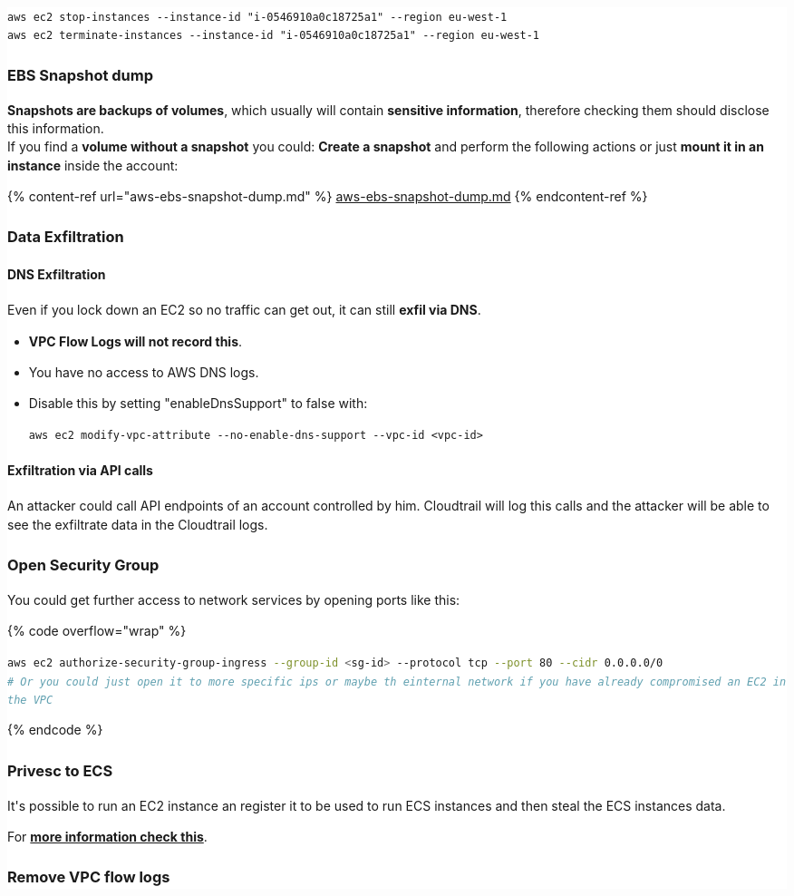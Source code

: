 ```shell
aws ec2 stop-instances --instance-id "i-0546910a0c18725a1" --region eu-west-1 
aws ec2 terminate-instances --instance-id "i-0546910a0c18725a1" --region eu-west-1
```

### EBS Snapshot dump

**Snapshots are backups of volumes**, which usually will contain **sensitive information**, therefore checking them should disclose this information.\
If you find a **volume without a snapshot** you could: **Create a snapshot** and perform the following actions or just **mount it in an instance** inside the account:

{% content-ref url="aws-ebs-snapshot-dump.md" %}
[aws-ebs-snapshot-dump.md](aws-ebs-snapshot-dump.md)
{% endcontent-ref %}

### Data Exfiltration

#### DNS Exfiltration

Even if you lock down an EC2 so no traffic can get out, it can still **exfil via DNS**.

* **VPC Flow Logs will not record this**.
* You have no access to AWS DNS logs.
*   Disable this by setting "enableDnsSupport" to false with:

    `aws ec2 modify-vpc-attribute --no-enable-dns-support --vpc-id <vpc-id>`

#### Exfiltration via API calls

An attacker could call API endpoints of an account controlled by him. Cloudtrail will log this calls and the attacker will be able to see the exfiltrate data in the Cloudtrail logs.

### Open Security Group

You could get further access to network services by opening ports like this:

{% code overflow="wrap" %}
```bash
aws ec2 authorize-security-group-ingress --group-id <sg-id> --protocol tcp --port 80 --cidr 0.0.0.0/0
# Or you could just open it to more specific ips or maybe th einternal network if you have already compromised an EC2 in the VPC
```
{% endcode %}

### Privesc to ECS

It's possible to run an EC2 instance an register it to be used to run ECS instances and then steal the ECS instances data.

For [**more information check this**](../../aws-privilege-escalation/aws-ec2-privesc.md#privesc-to-ecs).

### Remove VPC flow logs
